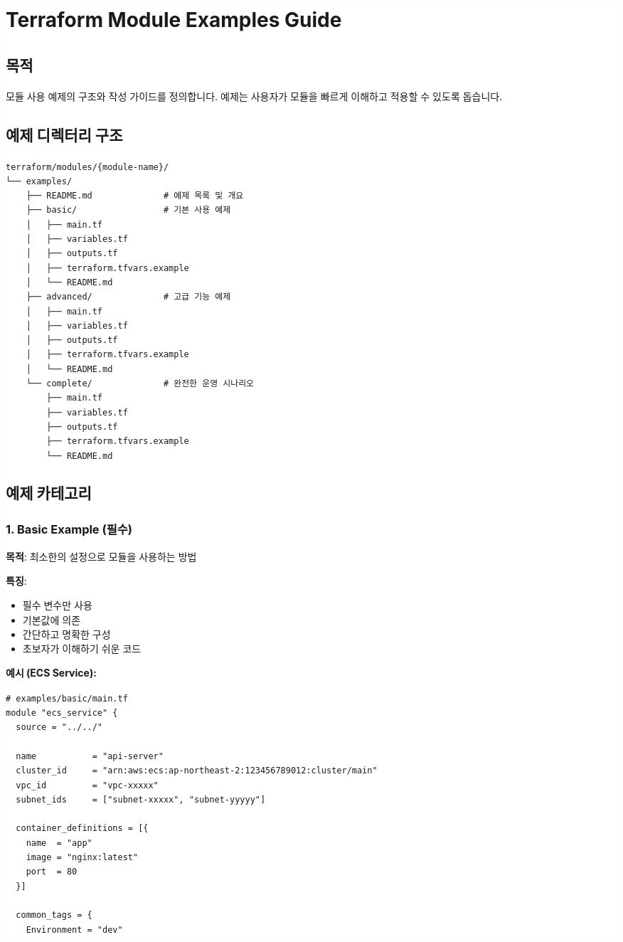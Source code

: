 # Terraform Module Examples Guide

## 목적

모듈 사용 예제의 구조와 작성 가이드를 정의합니다. 예제는 사용자가 모듈을 빠르게 이해하고 적용할 수 있도록 돕습니다.

## 예제 디렉터리 구조

```
terraform/modules/{module-name}/
└── examples/
    ├── README.md              # 예제 목록 및 개요
    ├── basic/                 # 기본 사용 예제
    │   ├── main.tf
    │   ├── variables.tf
    │   ├── outputs.tf
    │   ├── terraform.tfvars.example
    │   └── README.md
    ├── advanced/              # 고급 기능 예제
    │   ├── main.tf
    │   ├── variables.tf
    │   ├── outputs.tf
    │   ├── terraform.tfvars.example
    │   └── README.md
    └── complete/              # 완전한 운영 시나리오
        ├── main.tf
        ├── variables.tf
        ├── outputs.tf
        ├── terraform.tfvars.example
        └── README.md
```

## 예제 카테고리

### 1. Basic Example (필수)
**목적**: 최소한의 설정으로 모듈을 사용하는 방법

**특징**:
- 필수 변수만 사용
- 기본값에 의존
- 간단하고 명확한 구성
- 초보자가 이해하기 쉬운 코드

**예시 (ECS Service):**
```hcl
# examples/basic/main.tf
module "ecs_service" {
  source = "../../"

  name           = "api-server"
  cluster_id     = "arn:aws:ecs:ap-northeast-2:123456789012:cluster/main"
  vpc_id         = "vpc-xxxxx"
  subnet_ids     = ["subnet-xxxxx", "subnet-yyyyy"]

  container_definitions = [{
    name  = "app"
    image = "nginx:latest"
    port  = 80
  }]

  common_tags = {
    Environment = "dev"
```